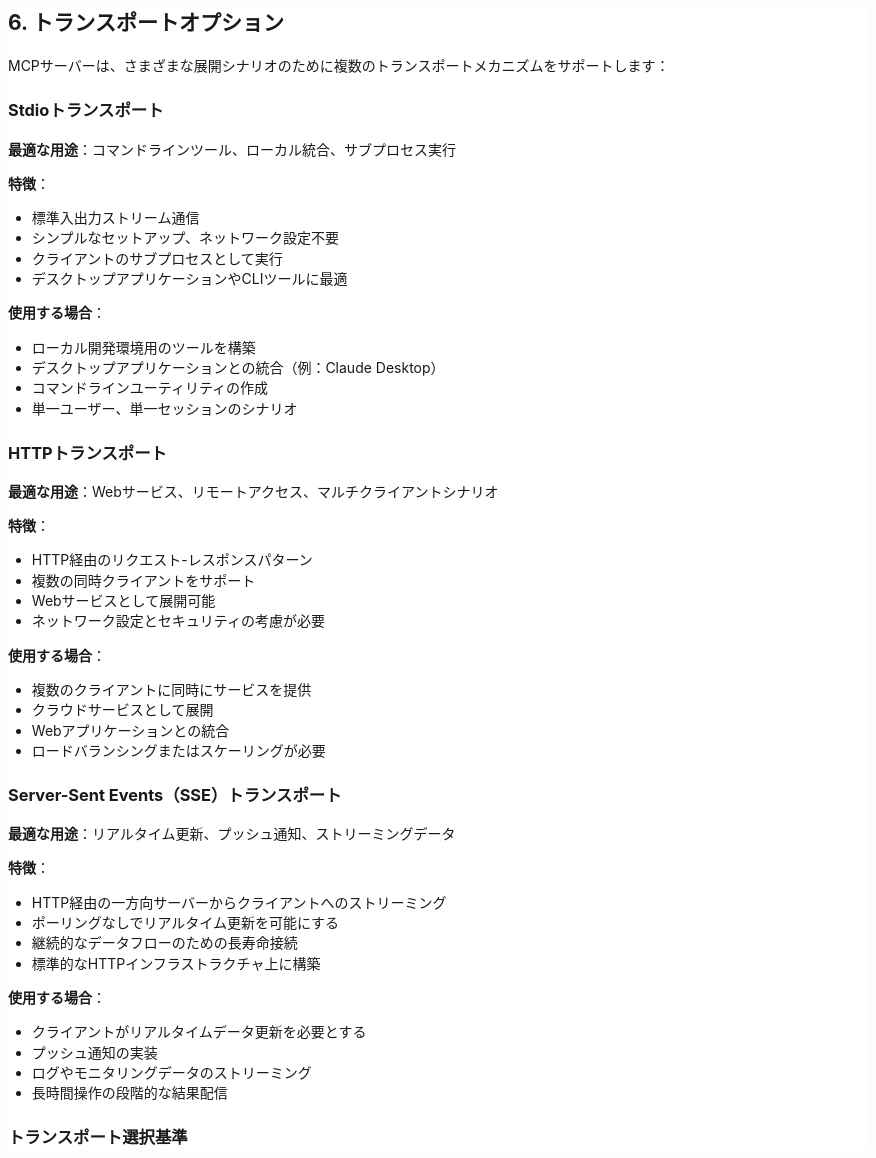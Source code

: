 
## 6. トランスポートオプション

MCPサーバーは、さまざまな展開シナリオのために複数のトランスポートメカニズムをサポートします：

### Stdioトランスポート

**最適な用途**：コマンドラインツール、ローカル統合、サブプロセス実行

**特徴**：
- 標準入出力ストリーム通信
- シンプルなセットアップ、ネットワーク設定不要
- クライアントのサブプロセスとして実行
- デスクトップアプリケーションやCLIツールに最適

**使用する場合**：
- ローカル開発環境用のツールを構築
- デスクトップアプリケーションとの統合（例：Claude Desktop）
- コマンドラインユーティリティの作成
- 単一ユーザー、単一セッションのシナリオ

### HTTPトランスポート

**最適な用途**：Webサービス、リモートアクセス、マルチクライアントシナリオ

**特徴**：
- HTTP経由のリクエスト-レスポンスパターン
- 複数の同時クライアントをサポート
- Webサービスとして展開可能
- ネットワーク設定とセキュリティの考慮が必要

**使用する場合**：
- 複数のクライアントに同時にサービスを提供
- クラウドサービスとして展開
- Webアプリケーションとの統合
- ロードバランシングまたはスケーリングが必要

### Server-Sent Events（SSE）トランスポート

**最適な用途**：リアルタイム更新、プッシュ通知、ストリーミングデータ

**特徴**：
- HTTP経由の一方向サーバーからクライアントへのストリーミング
- ポーリングなしでリアルタイム更新を可能にする
- 継続的なデータフローのための長寿命接続
- 標準的なHTTPインフラストラクチャ上に構築

**使用する場合**：
- クライアントがリアルタイムデータ更新を必要とする
- プッシュ通知の実装
- ログやモニタリングデータのストリーミング
- 長時間操作の段階的な結果配信

### トランスポート選択基準
